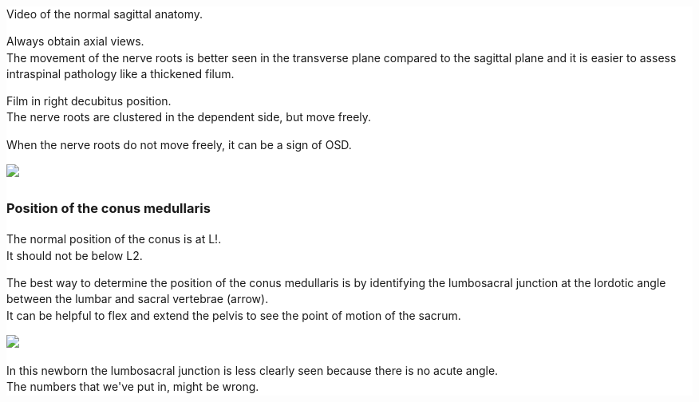 


Video of the normal sagittal anatomy.














Always obtain axial views.   
The movement of the nerve roots is better seen in the transverse plane compared to the sagittal plane and it is easier to assess intraspinal pathology like a thickened filum.














Film in right decubitus position.  
The nerve roots are clustered in the dependent side, but move freely.

When the nerve roots do not move freely, it can be a sign of OSD.








![](/img/containers/main/spinal-ultrasound/a5c40e40f88bc8_1a.jpg/6099d6d34ebd53821596fd39db7a6f3d.jpg)




### Position of the conus medullaris


The normal position of the conus is at L!.  
It should not be below L2.

The best way to determine the position of the conus medullaris is by identifying the lumbosacral junction at the lordotic angle between the lumbar and sacral vertebrae (arrow).  
It can be helpful to flex and extend the pelvis to see the point of motion of the sacrum.








![](/img/containers/main/spinal-ultrasound/a5c40e445ab3b6_1b.jpg/e92a00021829d6ac8585e1ed872ca672.jpg)




In this newborn the lumbosacral junction is less clearly seen because there is no acute angle.  
The numbers that we've put in, might be wrong.
